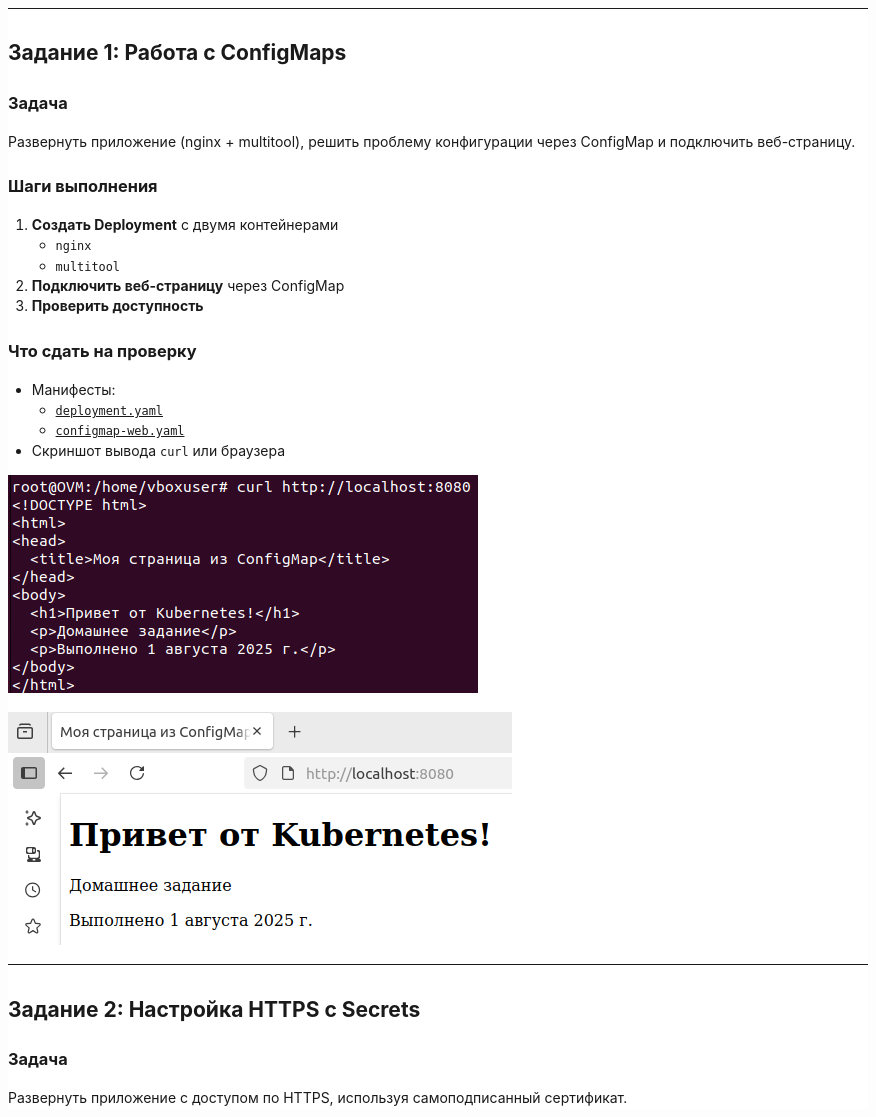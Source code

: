 ------

## **Задание 1: Работа с ConfigMaps**
### **Задача**
Развернуть приложение (nginx + multitool), решить проблему конфигурации через ConfigMap и подключить веб-страницу.

### **Шаги выполнения**
1. **Создать Deployment** с двумя контейнерами
   - `nginx`
   - `multitool`
3. **Подключить веб-страницу** через ConfigMap
4. **Проверить доступность**

### **Что сдать на проверку**
- Манифесты:
  - [`deployment.yaml`](https://github.com/NataliyaKh/kuber-homeworks/blob/main/2.3/deployment.yml)
  - [`configmap-web.yaml`](https://github.com/NataliyaKh/kuber-homeworks/blob/main/2.3/configmap-web.yml)
- Скриншот вывода `curl` или браузера

![curl](https://github.com/NataliyaKh/kuber-homeworks/blob/main/2.3/configmap-curl.png)

![browser](https://github.com/NataliyaKh/kuber-homeworks/blob/main/2.3/hello-localhost.png)

---
## **Задание 2: Настройка HTTPS с Secrets**  
### **Задача**  
Развернуть приложение с доступом по HTTPS, используя самоподписанный сертификат.
